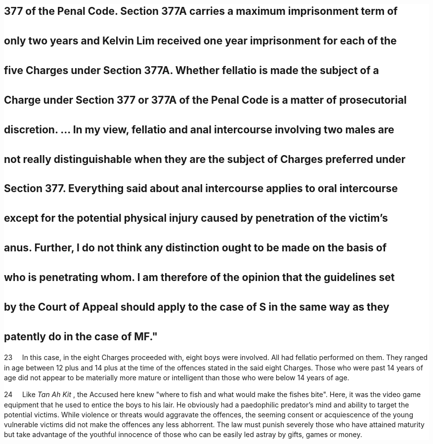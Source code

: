 ## 377 of the Penal Code. Section 377A carries a maximum imprisonment term of 

## only two years and Kelvin Lim received one year imprisonment for each of the 

## five Charges under Section 377A. Whether fellatio is made the subject of a 

## Charge under Section 377 or 377A of the Penal Code is a matter of prosecutorial 

## discretion. ... In my view, fellatio and anal intercourse involving two males are 

## not really distinguishable when they are the subject of Charges preferred under 


## Section 377. Everything said about anal intercourse applies to oral intercourse 

## except for the potential physical injury caused by penetration of the victim’s 

## anus. Further, I do not think any distinction ought to be made on the basis of 

## who is penetrating whom. I am therefore of the opinion that the guidelines set 

## by the Court of Appeal should apply to the case of S in the same way as they 

## patently do in the case of MF." 

23     In this case, in the eight Charges proceeded with, eight boys were involved. All had fellatio performed on them. They ranged in age between 12 plus and 14 plus at the time of the offences stated in the said eight Charges. Those who were past 14 years of age did not appear to be materially more mature or intelligent than those who were below 14 years of age. 

24     Like _Tan Ah Kit_ , the Accused here knew "where to fish and what would make the fishes bite". Here, it was the video game equipment that he used to entice the boys to his lair. He obviously had a paedophilic predator’s mind and ability to target the potential victims. While violence or threats would aggravate the offences, the seeming consent or acquiescence of the young vulnerable victims did not make the offences any less abhorrent. The law must punish severely those who have attained maturity but take advantage of the youthful innocence of those who can be easily led astray by gifts, games or money. 
